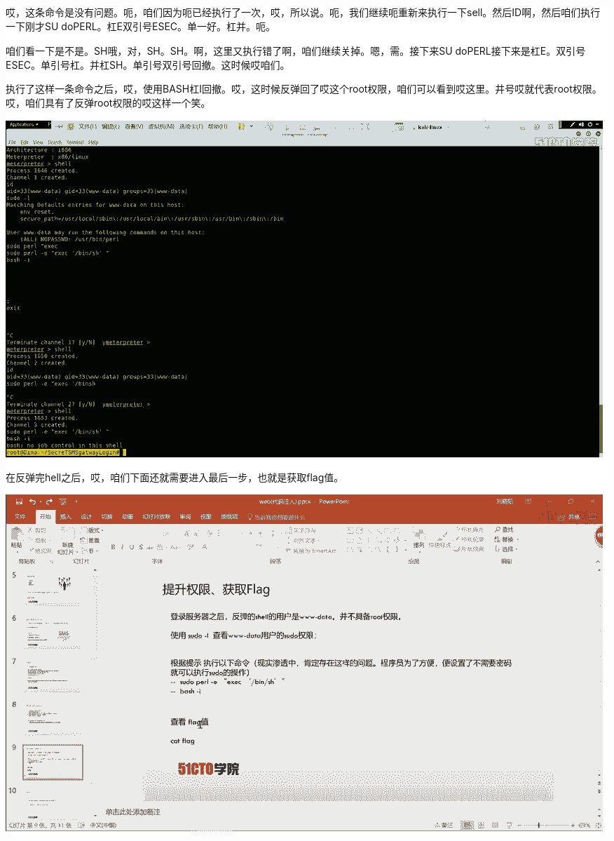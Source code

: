 哎，这条命令是没有问题。呃，咱们因为呃已经执行了一次，哎，所以说。呃，我们继续呃重新来执行一下sell。然后ID啊，然后咱们执行一下刚才SU doPERL。杠E双引号ESEC。单一好。杠并。呃。

咱们看一下是不是。SH哦，对，SH。SH。啊，这里又执行错了啊，咱们继续关掉。嗯，需。接下来SU doPERL接下来是杠E。双引号ESEC。单引号杠。并杠SH。单引号双引号回撤。这时候哎咱们。

执行了这样一条命令之后，哎，使用BASH杠I回撤。哎，这时候反弹回了哎这个root权限，咱们可以看到哎这里。井号哎就代表root权限。哎，咱们具有了反弹root权限的哎这样一个笑。



![](img/947a44cf0f50d37b04dc0fabd409b8a6_72.png)

在反弹完hell之后，哎，咱们下面还就需要进入最后一步，也就是获取flag值。

![](img/947a44cf0f50d37b04dc0fabd409b8a6_74.png)
